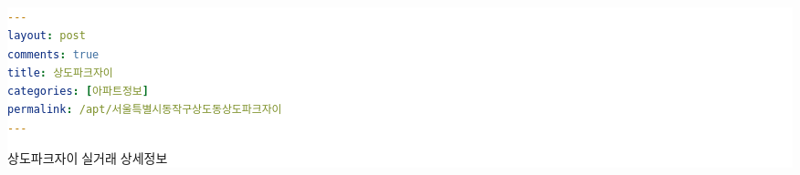 ```yaml
---
layout: post
comments: true
title: 상도파크자이
categories: [아파트정보]
permalink: /apt/서울특별시동작구상도동상도파크자이
---
```


상도파크자이 실거래 상세정보

<script type="text/javascript">
  google.charts.load('current', {'packages':['line', 'corechart']});
  google.charts.setOnLoadCallback(drawChart);

  function drawChart() {
    var data = new google.visualization.DataTable();
    data.addColumn('date', '거래일');
    data.addColumn('number', "매매");
    data.addColumn('number', "전세");
    data.addColumn('number', "전매");
